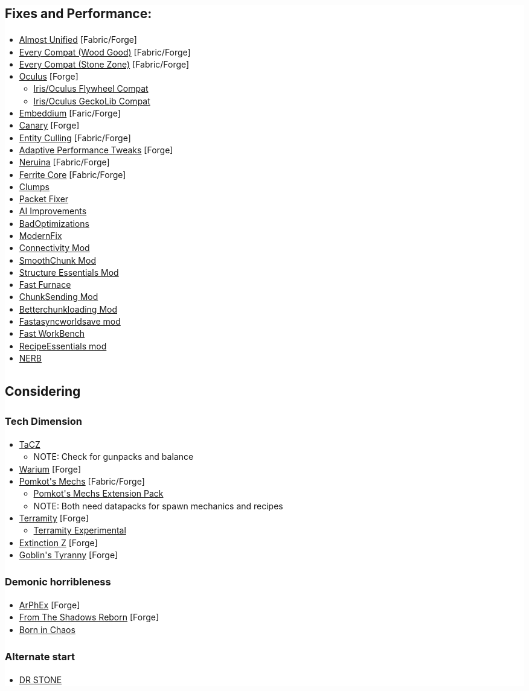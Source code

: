 ## Fixes and Performance:
- [Almost Unified](https://modrinth.com/mod/almost-unified) [Fabric/Forge]
- [Every Compat (Wood Good)](https://modrinth.com/mod/every-compat) [Fabric/Forge]
- [Every Compat (Stone Zone)](https://modrinth.com/mod/stone-zone) [Fabric/Forge]
- [Oculus](https://modrinth.com/mod/oculus) [Forge]
  - [Iris/Oculus Flywheel Compat](https://modrinth.com/mod/iris-flw-compat)
  - [Iris/Oculus GeckoLib Compat](https://modrinth.com/mod/geckoanimfix)
- [Embeddium](https://modrinth.com/mod/embeddium) [Faric/Forge]
- [Canary](https://modrinth.com/mod/canary) [Forge]
- [Entity Culling](https://modrinth.com/mod/entityculling) [Fabric/Forge]
- [Adaptive Performance Tweaks](https://modrinth.com/mod/adaptive-performance-tweaks) [Forge]
- [Neruina](https://modrinth.com/mod/neruina) [Fabric/Forge]
- [Ferrite Core](https://modrinth.com/mod/ferrite-core) [Fabric/Forge]
- [Clumps](https://modrinth.com/mod/Wnxd13zP)
- [Packet Fixer](https://modrinth.com/mod/c7m1mi73)
- [AI Improvements](https://modrinth.com/mod/DSVgwcji)
- [BadOptimizations](https://modrinth.com/mod/g96Z4WVZ)
- [ModernFix](https://modrinth.com/mod/nmDcB62a)
- [Connectivity Mod](https://www.curseforge.com/projects/470193)
- [SmoothChunk Mod](https://www.curseforge.com/projects/582327)
- [Structure Essentials Mod](https://www.curseforge.com/projects/832882)
- [Fast Furnace](https://www.curseforge.com/projects/299540)
- [ChunkSending Mod](https://www.curseforge.com/projects/831663)
- [Betterchunkloading Mod](https://www.curseforge.com/projects/899487)
- [Fastasyncworldsave mod](https://www.curseforge.com/projects/951499)
- [Fast WorkBench](https://www.curseforge.com/projects/288885)
- [RecipeEssentials mod](https://www.curseforge.com/projects/907856)
- [NERB](https://www.curseforge.com/projects/738663)

## Considering
### Tech Dimension
- [TaCZ](https://modrinth.com/mod/timeless-and-classics-zero)
  - NOTE: Check for gunpacks and balance
- [Warium](https://www.curseforge.com/minecraft/mc-mods/warium) [Forge]
- [Pomkot's Mechs](https://modrinth.com/mod/pomkots-mechs) [Fabric/Forge]
  - [Pomkot's Mechs Extension Pack](https://modrinth.com/mod/pomkots-mechs-extension-pack)
  - NOTE: Both need datapacks for spawn mechanics and recipes
- [Terramity](https://modrinth.com/mod/terramity) [Forge]
  - [Terramity Experimental](https://modrinth.com/mod/terramityexperimentalitems)
- [Extinction Z](https://www.curseforge.com/minecraft/mc-mods/extinction-z) [Forge]
- [Goblin's Tyranny](https://www.curseforge.com/minecraft/mc-mods/goblins-tyranny) [Forge]

### Demonic horribleness
- [ArPhEx](https://modrinth.com/mod/arphex) [Forge]
- [From The Shadows Reborn](https://legacy.curseforge.com/minecraft/mc-mods/from-the-shadow-reborn) [Forge]
- [Born in Chaos](https://www.curseforge.com/minecraft/mc-mods/born-in-chaos)

### Alternate start
- [DR STONE](https://modrinth.com/mod/dr.-stone-kingdom-of-science)
